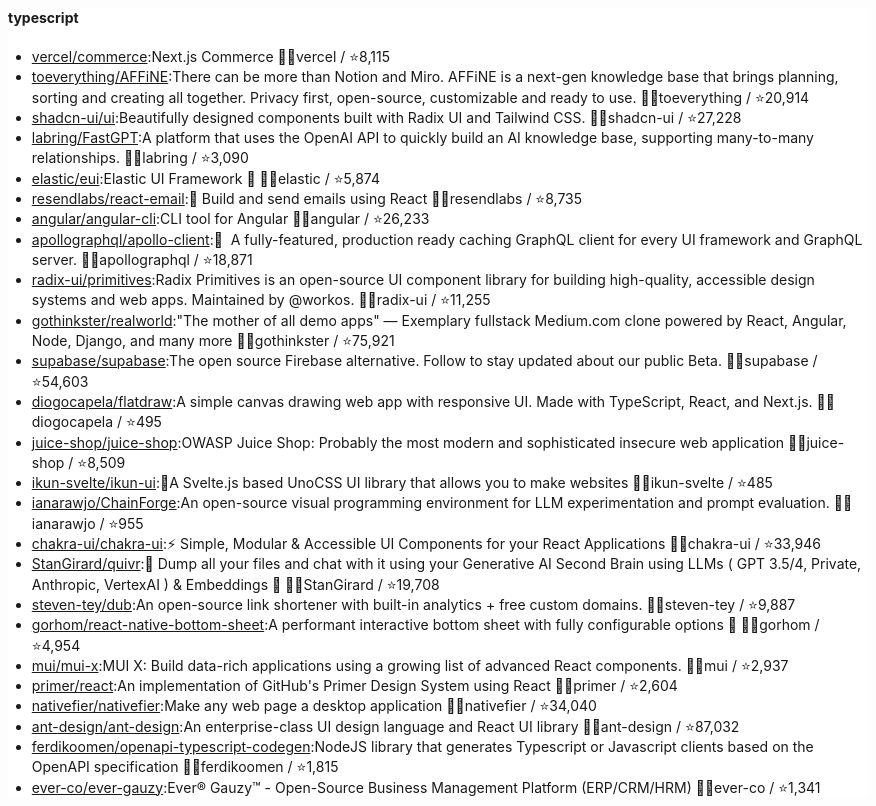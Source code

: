 #### typescript
* [vercel/commerce](https://github.com/vercel/commerce):Next.js Commerce 🧑‍💻vercel / ⭐8,115
* [toeverything/AFFiNE](https://github.com/toeverything/AFFiNE):There can be more than Notion and Miro. AFFiNE is a next-gen knowledge base that brings planning, sorting and creating all together. Privacy first, open-source, customizable and ready to use. 🧑‍💻toeverything / ⭐20,914
* [shadcn-ui/ui](https://github.com/shadcn-ui/ui):Beautifully designed components built with Radix UI and Tailwind CSS. 🧑‍💻shadcn-ui / ⭐27,228
* [labring/FastGPT](https://github.com/labring/FastGPT):A platform that uses the OpenAI API to quickly build an AI knowledge base, supporting many-to-many relationships. 🧑‍💻labring / ⭐3,090
* [elastic/eui](https://github.com/elastic/eui):Elastic UI Framework 🙌 🧑‍💻elastic / ⭐5,874
* [resendlabs/react-email](https://github.com/resendlabs/react-email):💌 Build and send emails using React 🧑‍💻resendlabs / ⭐8,735
* [angular/angular-cli](https://github.com/angular/angular-cli):CLI tool for Angular 🧑‍💻angular / ⭐26,233
* [apollographql/apollo-client](https://github.com/apollographql/apollo-client):🚀  A fully-featured, production ready caching GraphQL client for every UI framework and GraphQL server. 🧑‍💻apollographql / ⭐18,871
* [radix-ui/primitives](https://github.com/radix-ui/primitives):Radix Primitives is an open-source UI component library for building high-quality, accessible design systems and web apps. Maintained by @workos. 🧑‍💻radix-ui / ⭐11,255
* [gothinkster/realworld](https://github.com/gothinkster/realworld):"The mother of all demo apps" — Exemplary fullstack Medium.com clone powered by React, Angular, Node, Django, and many more 🧑‍💻gothinkster / ⭐75,921
* [supabase/supabase](https://github.com/supabase/supabase):The open source Firebase alternative. Follow to stay updated about our public Beta. 🧑‍💻supabase / ⭐54,603
* [diogocapela/flatdraw](https://github.com/diogocapela/flatdraw):A simple canvas drawing web app with responsive UI. Made with TypeScript, React, and Next.js. 🧑‍💻diogocapela / ⭐495
* [juice-shop/juice-shop](https://github.com/juice-shop/juice-shop):OWASP Juice Shop: Probably the most modern and sophisticated insecure web application 🧑‍💻juice-shop / ⭐8,509
* [ikun-svelte/ikun-ui](https://github.com/ikun-svelte/ikun-ui):🐔A Svelte.js based UnoCSS UI library that allows you to make websites 🧑‍💻ikun-svelte / ⭐485
* [ianarawjo/ChainForge](https://github.com/ianarawjo/ChainForge):An open-source visual programming environment for LLM experimentation and prompt evaluation. 🧑‍💻ianarawjo / ⭐955
* [chakra-ui/chakra-ui](https://github.com/chakra-ui/chakra-ui):⚡️ Simple, Modular & Accessible UI Components for your React Applications 🧑‍💻chakra-ui / ⭐33,946
* [StanGirard/quivr](https://github.com/StanGirard/quivr):🧠 Dump all your files and chat with it using your Generative AI Second Brain using LLMs ( GPT 3.5/4, Private, Anthropic, VertexAI ) & Embeddings 🧠 🧑‍💻StanGirard / ⭐19,708
* [steven-tey/dub](https://github.com/steven-tey/dub):An open-source link shortener with built-in analytics + free custom domains. 🧑‍💻steven-tey / ⭐9,887
* [gorhom/react-native-bottom-sheet](https://github.com/gorhom/react-native-bottom-sheet):A performant interactive bottom sheet with fully configurable options 🚀 🧑‍💻gorhom / ⭐4,954
* [mui/mui-x](https://github.com/mui/mui-x):MUI X: Build data-rich applications using a growing list of advanced React components. 🧑‍💻mui / ⭐2,937
* [primer/react](https://github.com/primer/react):An implementation of GitHub's Primer Design System using React 🧑‍💻primer / ⭐2,604
* [nativefier/nativefier](https://github.com/nativefier/nativefier):Make any web page a desktop application 🧑‍💻nativefier / ⭐34,040
* [ant-design/ant-design](https://github.com/ant-design/ant-design):An enterprise-class UI design language and React UI library 🧑‍💻ant-design / ⭐87,032
* [ferdikoomen/openapi-typescript-codegen](https://github.com/ferdikoomen/openapi-typescript-codegen):NodeJS library that generates Typescript or Javascript clients based on the OpenAPI specification 🧑‍💻ferdikoomen / ⭐1,815
* [ever-co/ever-gauzy](https://github.com/ever-co/ever-gauzy):Ever® Gauzy™ - Open-Source Business Management Platform (ERP/CRM/HRM) 🧑‍💻ever-co / ⭐1,341
